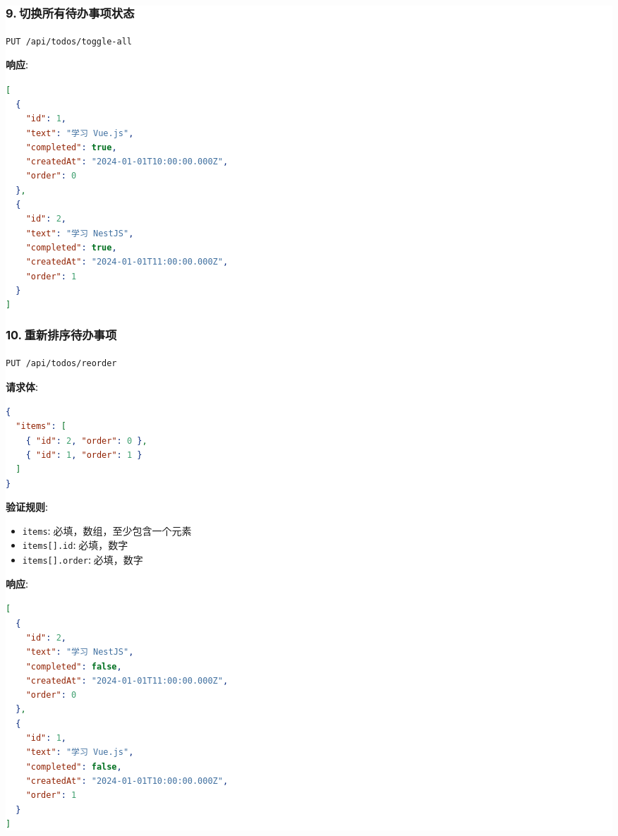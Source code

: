 ### 9. 切换所有待办事项状态

```http
PUT /api/todos/toggle-all
```

**响应**:
```json
[
  {
    "id": 1,
    "text": "学习 Vue.js",
    "completed": true,
    "createdAt": "2024-01-01T10:00:00.000Z",
    "order": 0
  },
  {
    "id": 2,
    "text": "学习 NestJS",
    "completed": true,
    "createdAt": "2024-01-01T11:00:00.000Z",
    "order": 1
  }
]
```

### 10. 重新排序待办事项

```http
PUT /api/todos/reorder
```

**请求体**:
```json
{
  "items": [
    { "id": 2, "order": 0 },
    { "id": 1, "order": 1 }
  ]
}
```

**验证规则**:
- `items`: 必填，数组，至少包含一个元素
- `items[].id`: 必填，数字
- `items[].order`: 必填，数字

**响应**:
```json
[
  {
    "id": 2,
    "text": "学习 NestJS",
    "completed": false,
    "createdAt": "2024-01-01T11:00:00.000Z",
    "order": 0
  },
  {
    "id": 1,
    "text": "学习 Vue.js",
    "completed": false,
    "createdAt": "2024-01-01T10:00:00.000Z",
    "order": 1
  }
]
```
